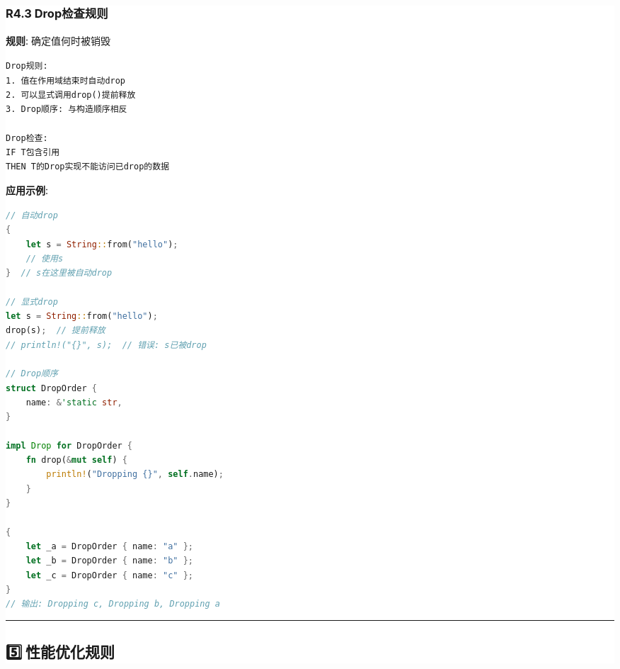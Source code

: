 ```rust
```

### R4.3 Drop检查规则

**规则**: 确定值何时被销毁

```text
Drop规则:
1. 值在作用域结束时自动drop
2. 可以显式调用drop()提前释放
3. Drop顺序: 与构造顺序相反

Drop检查:
IF T包含引用
THEN T的Drop实现不能访问已drop的数据
```

**应用示例**:

```rust
// 自动drop
{
    let s = String::from("hello");
    // 使用s
}  // s在这里被自动drop

// 显式drop
let s = String::from("hello");
drop(s);  // 提前释放
// println!("{}", s);  // 错误: s已被drop

// Drop顺序
struct DropOrder {
    name: &'static str,
}

impl Drop for DropOrder {
    fn drop(&mut self) {
        println!("Dropping {}", self.name);
    }
}

{
    let _a = DropOrder { name: "a" };
    let _b = DropOrder { name: "b" };
    let _c = DropOrder { name: "c" };
}
// 输出: Dropping c, Dropping b, Dropping a
```

---

## 5️⃣ 性能优化规则
